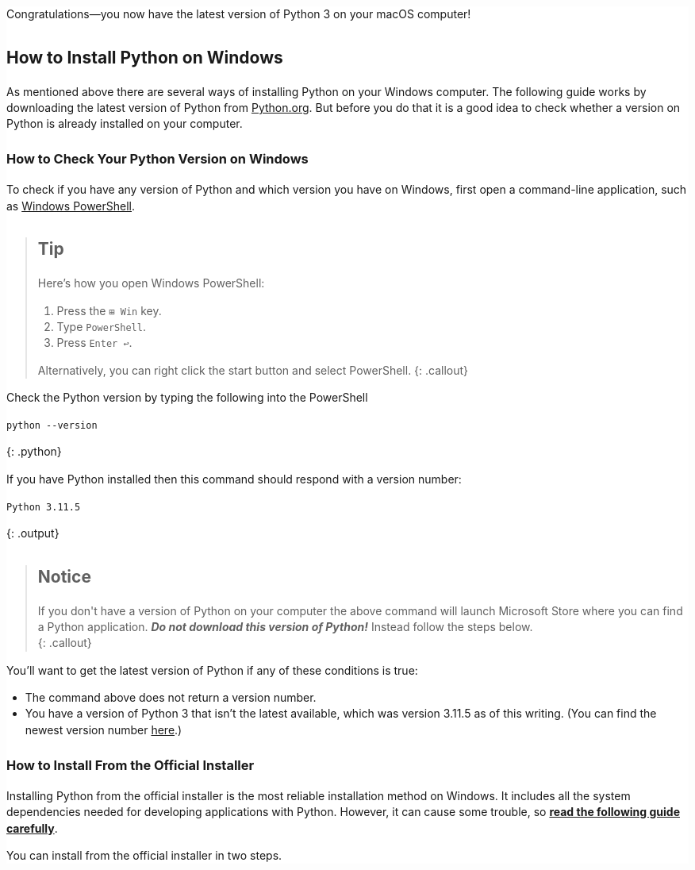 Congratulations—you now have the latest version of Python 3 on your macOS computer!

## How to Install Python on Windows
As mentioned above there are several ways of installing Python on your Windows computer. The following guide works by downloading the latest version of Python from [Python.org](https://www.python.org/). But before you do that it is a good idea to check whether a version on Python is already installed on your computer.

### How to Check Your Python Version on Windows
To check if you have any version of Python and which version you have on Windows, first open a command-line application, such as [Windows PowerShell](https://realpython.com/courses/using-terminal-windows/).

> ## Tip
> Here’s how you open Windows PowerShell:
>
>   1. Press the `⊞ Win` key.
>   2. Type `PowerShell`.
>   3. Press `Enter ↩`.
>
> Alternatively, you can right click the start button and select PowerShell.
{: .callout}


Check the Python version by typing the following into the PowerShell
~~~
python --version
~~~
{: .python}

If you have Python installed then this command should respond with a version number:
~~~
Python 3.11.5
~~~
{:  .output}
<br/>

> ## Notice
>If you don't have a version of Python on your computer the above command will launch Microsoft Store where you can find a Python application. ***Do not download this version of Python!*** Instead follow the steps below.  
{: .callout}

You’ll want to get the latest version of Python if any of these conditions is true:
* The command above does not return a version number.
* You have a version of Python 3 that isn’t the latest available, which was version 3.11.5 as of this writing. (You can find the newest version number [here](https://www.python.org/downloads/).)

### How to Install From the Official Installer
Installing Python from the official installer is the most reliable installation method on Windows. It includes all the system dependencies needed for developing applications with Python. However, it can cause some trouble, so <u><b>read the following guide carefully</b></u>. 

You can install from the official installer in two steps.
